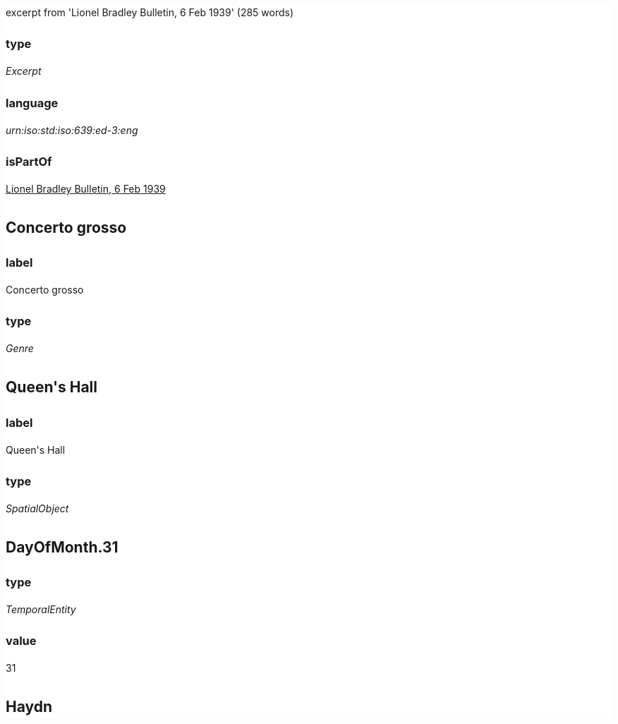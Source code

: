 
excerpt from 'Lionel Bradley Bulletin, 6 Feb 1939' (285 words)

### type


*Excerpt*

### language


*urn:iso:std:iso:639:ed-3:eng*

### isPartOf


[Lionel Bradley Bulletin, 6 Feb 1939](#Lionel-Bradley-Bulletin-6-Feb-1939)

## Concerto grosso

### label


Concerto grosso

### type


*Genre*

## Queen's Hall

### label


Queen's Hall

### type


*SpatialObject*

## DayOfMonth.31

### type


*TemporalEntity*

### value


31

## Haydn
